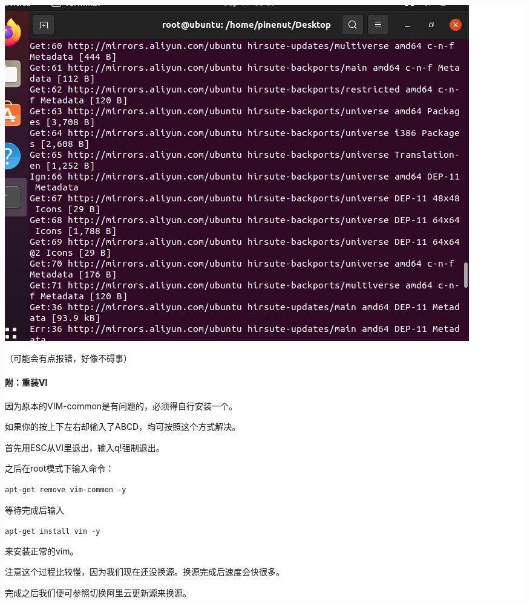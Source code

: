 ![image-20210917235912054](../../src/assets/img/image-20210917235912054.png)

（可能会有点报错，好像不碍事）

#### 附：重装VI

因为原本的VIM-common是有问题的，必须得自行安装一个。

如果你的按上下左右却输入了ABCD，均可按照这个方式解决。

首先用ESC从VI里退出，输入q!强制退出。

之后在root模式下输入命令：

```shell
apt-get remove vim-common -y
```

等待完成后输入

```shell
apt-get install vim -y
```

来安装正常的vim。

注意这个过程比较慢，因为我们现在还没换源。换源完成后速度会快很多。

完成之后我们便可参照切换阿里云更新源来换源。
